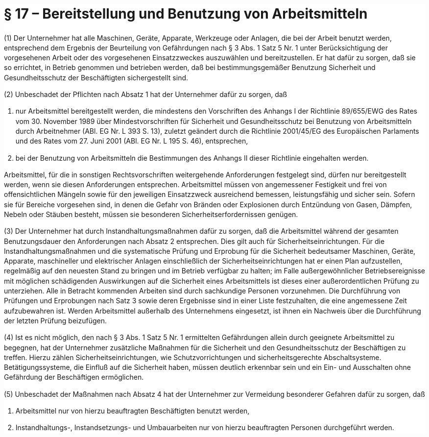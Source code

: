 # § 17 – Bereitstellung und Benutzung von Arbeitsmitteln

(1) Der Unternehmer hat alle Maschinen, Geräte, Apparate, Werkzeuge oder Anlagen, die bei der Arbeit benutzt werden, entsprechend dem Ergebnis der Beurteilung von Gefährdungen nach § 3 Abs. 1 Satz 5 Nr. 1 unter Berücksichtigung der vorgesehenen Arbeit oder des vorgesehenen Einsatzzweckes auszuwählen und bereitzustellen. Er hat dafür zu sorgen, daß sie so errichtet, in Betrieb genommen und betrieben werden, daß bei bestimmungsgemäßer Benutzung Sicherheit und Gesundheitsschutz der Beschäftigten sichergestellt sind.

(2) Unbeschadet der Pflichten nach Absatz 1 hat der Unternehmer dafür zu sorgen, daß

1. nur Arbeitsmittel bereitgestellt werden, die mindestens den Vorschriften des Anhangs I der Richtlinie 89/655/EWG des Rates vom 30. November 1989 über Mindestvorschriften für Sicherheit und Gesundheitsschutz bei Benutzung von Arbeitsmitteln durch Arbeitnehmer (ABl. EG Nr. L 393 S. 13), zuletzt geändert durch die Richtlinie 2001/45/EG des Europäischen Parlaments und des Rates vom 27. Juni 2001 (ABl. EG Nr. L 195 S. 46), entsprechen,

2. bei der Benutzung von Arbeitsmitteln die Bestimmungen des Anhangs II dieser Richtlinie eingehalten werden.

Arbeitsmittel, für die in sonstigen Rechtsvorschriften weitergehende Anforderungen festgelegt sind, dürfen nur bereitgestellt werden, wenn sie diesen Anforderungen entsprechen. Arbeitsmittel müssen von angemessener Festigkeit und frei von offensichtlichen Mängeln sowie für den jeweiligen Einsatzzweck ausreichend bemessen, leistungsfähig und sicher sein. Sofern sie für Bereiche vorgesehen sind, in denen die Gefahr von Bränden oder Explosionen durch Entzündung von Gasen, Dämpfen, Nebeln oder Stäuben besteht, müssen sie besonderen Sicherheitserfordernissen genügen.

(3) Der Unternehmer hat durch Instandhaltungsmaßnahmen dafür zu sorgen, daß die Arbeitsmittel während der gesamten Benutzungsdauer den Anforderungen nach Absatz 2 entsprechen. Dies gilt auch für Sicherheitseinrichtungen. Für die Instandhaltungsmaßnahmen und die systematische Prüfung und Erprobung für die Sicherheit bedeutsamer Maschinen, Geräte, Apparate, maschineller und elektrischer Anlagen einschließlich der Sicherheitseinrichtungen hat er einen Plan aufzustellen, regelmäßig auf den neuesten Stand zu bringen und im Betrieb verfügbar zu halten; im Falle außergewöhnlicher Betriebsereignisse mit möglichen schädigenden Auswirkungen auf die Sicherheit eines Arbeitsmittels ist dieses einer außerordentlichen Prüfung zu unterziehen. Alle in Betracht kommenden Arbeiten sind durch sachkundige Personen vorzunehmen. Die Durchführung von Prüfungen und Erprobungen nach Satz 3 sowie deren Ergebnisse sind in einer Liste festzuhalten, die eine angemessene Zeit aufzubewahren ist. Werden Arbeitsmittel außerhalb des Unternehmens eingesetzt, ist ihnen ein Nachweis über die Durchführung der letzten Prüfung beizufügen.

(4) Ist es nicht möglich, den nach § 3 Abs. 1 Satz 5 Nr. 1 ermittelten Gefährdungen allein durch geeignete Arbeitsmittel zu begegnen, hat der Unternehmer zusätzliche Maßnahmen für die Sicherheit und den Gesundheitsschutz der Beschäftigen zu treffen. Hierzu zählen Sicherheitseinrichtungen, wie Schutzvorrichtungen und sicherheitsgerechte Abschaltsysteme. Betätigungssysteme, die Einfluß auf die Sicherheit haben, müssen deutlich erkennbar sein und ein Ein- und Ausschalten ohne Gefährdung der Beschäftigen ermöglichen.

(5) Unbeschadet der Maßnahmen nach Absatz 4 hat der Unternehmer zur Vermeidung besonderer Gefahren dafür zu sorgen, daß

1. Arbeitsmittel nur von hierzu beauftragten Beschäftigten benutzt werden,

2. Instandhaltungs-, Instandsetzungs- und Umbauarbeiten nur von hierzu beauftragten Personen durchgeführt werden.
